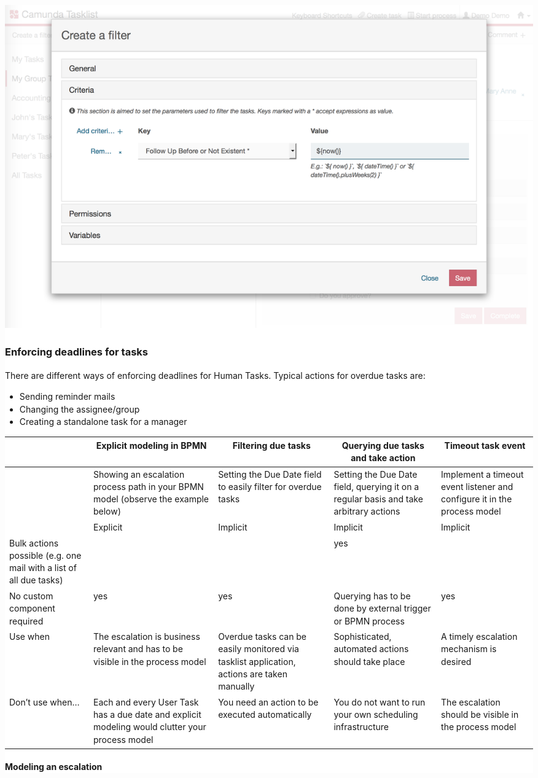 ![Follow up filter](extending-human-task-management-c7-assets/follow-up-filter.png)

### Enforcing deadlines for tasks

There are different ways of enforcing deadlines for Human Tasks. Typical actions for overdue tasks are:

- Sending reminder mails
- Changing the assignee/group
- Creating a standalone task for a manager

|                                                                    | Explicit modeling in BPMN                                                                      | Filtering due tasks                                                                        | Querying due tasks and take action                                                    | Timeout task event                                                       |
| ------------------------------------------------------------------ | ---------------------------------------------------------------------------------------------- | ------------------------------------------------------------------------------------------ | ------------------------------------------------------------------------------------- | ------------------------------------------------------------------------ |
|                                                                    | Showing an escalation process path in your BPMN model (observe the example below)              | Setting the Due Date field to easily filter for overdue tasks                              | Setting the Due Date field, querying it on a regular basis and take arbitrary actions | Implement a timeout event listener and configure it in the process model |
|                                                                    | Explicit                                                                                       | Implicit                                                                                   | Implicit                                                                              | Implicit                                                                 |
| Bulk actions possible (e.g. one mail with a list of all due tasks) |                                                                                                |                                                                                            | yes                                                                                   |                                                                          |
| No custom component required                                       | yes                                                                                            | yes                                                                                        | Querying has to be done by external trigger or BPMN process                           | yes                                                                      |
| Use when                                                           | The escalation is business relevant and has to be visible in the process model                 | Overdue tasks can be easily monitored via tasklist application, actions are taken manually | Sophisticated, automated actions should take place                                    | A timely escalation mechanism is desired                                 |
| Don’t use when…​                                                   | Each and every User Task has a due date and explicit modeling would clutter your process model | You need an action to be executed automatically                                            | You do not want to run your own scheduling infrastructure                             | The escalation should be visible in the process model                    |

#### Modeling an escalation
